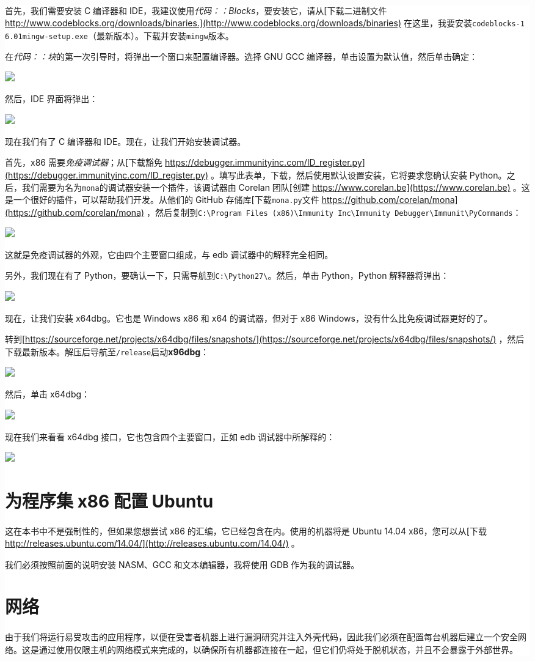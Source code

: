 首先，我们需要安装 C 编译器和 IDE，我建议使用*代码：：Blocks*，要安装它，请从[下载二进制文件 http://www.codeblocks.org/downloads/binaries.](http://www.codeblocks.org/downloads/binaries) 在这里，我要安装`codeblocks-16.01mingw-setup.exe`（最新版本）。下载并安装`mingw`版本。

在*代码：：块*的第一次引导时，将弹出一个窗口来配置编译器。选择 GNU GCC 编译器，单击设置为默认值，然后单击确定：

![](../images/00041.jpeg)

然后，IDE 界面将弹出：

![](../images/00042.jpeg)

现在我们有了 C 编译器和 IDE。现在，让我们开始安装调试器。

首先，x86 需要*免疫调试器*；从[下载豁免 https://debugger.immunityinc.com/ID_register.py](https://debugger.immunityinc.com/ID_register.py) 。填写此表单，下载，然后使用默认设置安装，它将要求您确认安装 Python。之后，我们需要为名为`mona`的调试器安装一个插件，该调试器由 Corelan 团队[创建 https://www.corelan.be](https://www.corelan.be) 。这是一个很好的插件，可以帮助我们开发。从他们的 GitHub 存储库[下载`mona.py`文件 https://github.com/corelan/mona](https://github.com/corelan/mona) ，然后复制到`C:\Program Files (x86)\Immunity Inc\Immunity Debugger\Immunit\PyCommands`：

![](../images/00043.jpeg)

这就是免疫调试器的外观，它由四个主要窗口组成，与 edb 调试器中的解释完全相同。

另外，我们现在有了 Python，要确认一下，只需导航到`C:\Python27\`。然后，单击 Python，Python 解释器将弹出：

![](../images/00044.jpeg)

现在，让我们安装 x64dbg。它也是 Windows x86 和 x64 的调试器，但对于 x86 Windows，没有什么比免疫调试器更好的了。

转到[https://sourceforge.net/projects/x64dbg/files/snapshots/](https://sourceforge.net/projects/x64dbg/files/snapshots/) ，然后下载最新版本。解压后导航至`/release`启动**x96dbg**：

![](../images/00045.jpeg)

然后，单击 x64dbg：

![](../images/00046.jpeg)

现在我们来看看 x64dbg 接口，它也包含四个主要窗口，正如 edb 调试器中所解释的：

![](../images/00047.jpeg)

# 为程序集 x86 配置 Ubuntu

这在本书中不是强制性的，但如果您想尝试 x86 的汇编，它已经包含在内。使用的机器将是 Ubuntu 14.04 x86，您可以从[下载 http://releases.ubuntu.com/14.04/](http://releases.ubuntu.com/14.04/) 。

我们必须按照前面的说明安装 NASM、GCC 和文本编辑器，我将使用 GDB 作为我的调试器。

# 网络

由于我们将运行易受攻击的应用程序，以便在受害者机器上进行漏洞研究并注入外壳代码，因此我们必须在配置每台机器后建立一个安全网络。这是通过使用仅限主机的网络模式来完成的，以确保所有机器都连接在一起，但它们仍将处于脱机状态，并且不会暴露于外部世界。
